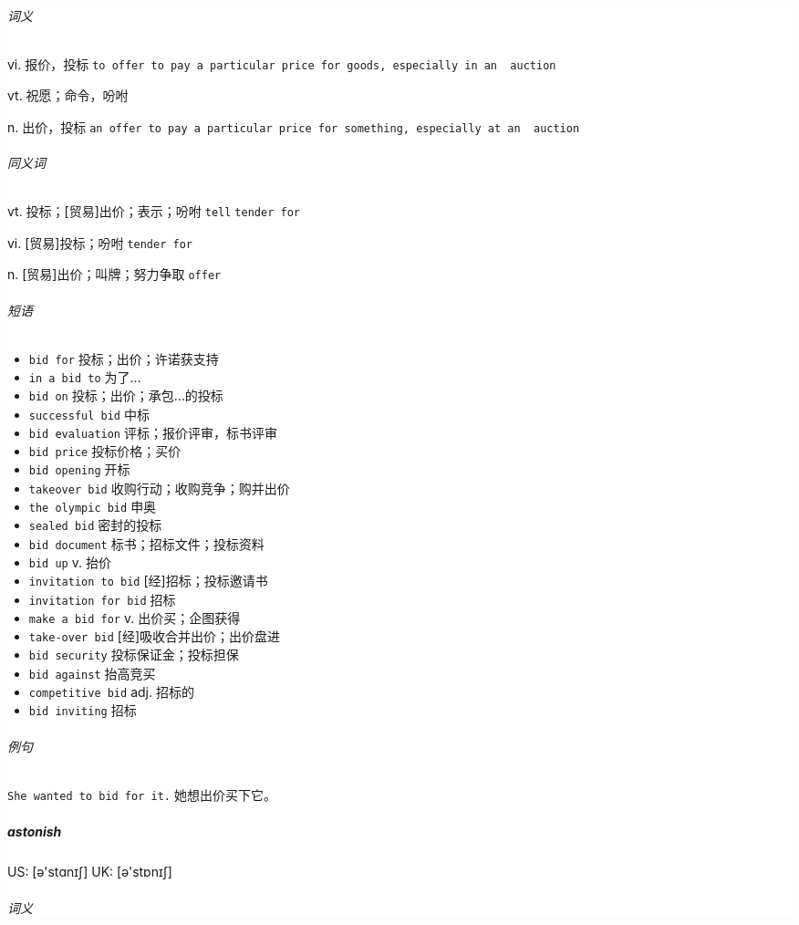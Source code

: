 ###### 词义

vi. 报价，投标
`to offer to pay a particular price for goods, especially in an  auction `

vt. 祝愿；命令，吩咐


n. 出价，投标
`an offer to pay a particular price for something, especially at an  auction `

###### 同义词

vt. 投标；[贸易]出价；表示；吩咐
`tell` `tender for`

vi. [贸易]投标；吩咐
`tender for`

n. [贸易]出价；叫牌；努力争取
`offer`


###### 短语

- `bid for` 投标；出价；许诺获支持
- `in a bid to` 为了…
- `bid on` 投标；出价；承包…的投标
- `successful bid` 中标
- `bid evaluation` 评标；报价评审，标书评审
- `bid price` 投标价格；买价
- `bid opening` 开标
- `takeover bid` 收购行动；收购竞争；购并出价
- `the olympic bid` 申奥
- `sealed bid` 密封的投标
- `bid document` 标书；招标文件；投标资料
- `bid up` v. 抬价
- `invitation to bid` [经]招标；投标邀请书
- `invitation for bid` 招标
- `make a bid for` v. 出价买；企图获得
- `take-over bid` [经]吸收合并出价；出价盘进
- `bid security` 投标保证金；投标担保
- `bid against` 抬高竞买
- `competitive bid` adj. 招标的
- `bid inviting` 招标

###### 例句

`She wanted to bid for it.`
她想出价买下它。


##### astonish

US: [ə'stɑnɪʃ]
UK: [ə'stɒnɪʃ]

###### 词义

